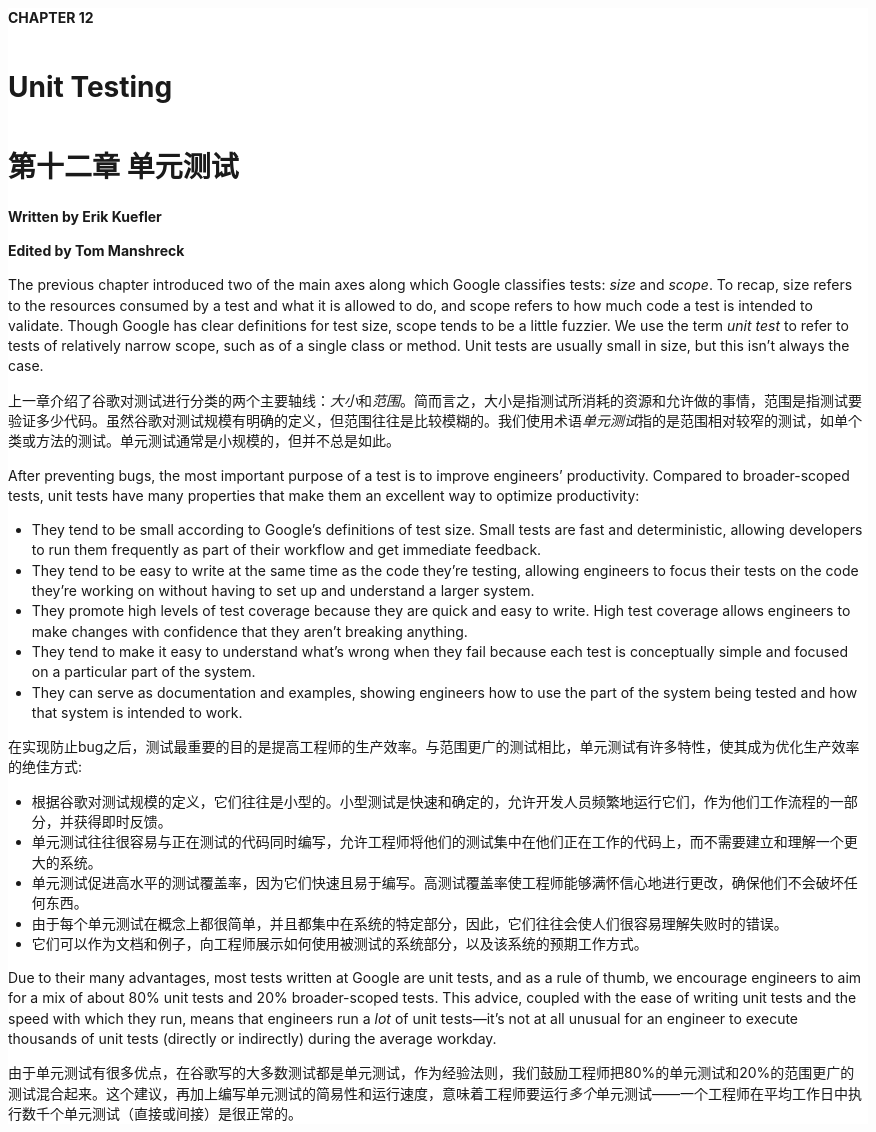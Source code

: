 
**CHAPTER 12**

# Unit Testing

# 第十二章 单元测试

**Written by Erik Kuefler**

**Edited by Tom Manshreck**

The previous chapter introduced two of the main axes along which Google classifies tests: *size* and *scope*. To recap, size refers to the resources consumed by a test and what it is allowed to do, and scope refers to how much code a test is intended to validate. Though Google has clear definitions for test size, scope tends to be a little fuzzier. We use the term *unit test* to refer to tests of relatively narrow scope, such as of a single class or method. Unit tests are usually small in size, but this isn’t always the case.

上一章介绍了谷歌对测试进行分类的两个主要轴线：*大小*和*范围*。简而言之，大小是指测试所消耗的资源和允许做的事情，范围是指测试要验证多少代码。虽然谷歌对测试规模有明确的定义，但范围往往是比较模糊的。我们使用术语*单元测试*指的是范围相对较窄的测试，如单个类或方法的测试。单元测试通常是小规模的，但并不总是如此。

After preventing bugs, the most important purpose of a test is to improve engineers’ productivity. Compared to broader-scoped tests, unit tests have many properties that make them an excellent way to optimize productivity:

- They tend to be small according to Google’s definitions of test size. Small tests are fast and deterministic, allowing developers to run them frequently as part of their workflow and get immediate feedback.
- They tend to be easy to write at the same time as the code they’re testing, allowing engineers to focus their tests on the code they’re working on without having to set up and understand a larger system.
- They promote high levels of test coverage because they are quick and easy to write. High test coverage allows engineers to make changes with confidence that they aren’t breaking anything.
- They tend to make it easy to understand what’s wrong when they fail because each test is conceptually simple and focused on a particular part of the system.
- They can serve as documentation and examples, showing engineers how to use the part of the system being tested and how that system is intended to work.

在实现防止bug之后，测试最重要的目的是提高工程师的生产效率。与范围更广的测试相比，单元测试有许多特性，使其成为优化生产效率的绝佳方式:

- 根据谷歌对测试规模的定义，它们往往是小型的。小型测试是快速和确定的，允许开发人员频繁地运行它们，作为他们工作流程的一部分，并获得即时反馈。
- 单元测试往往很容易与正在测试的代码同时编写，允许工程师将他们的测试集中在他们正在工作的代码上，而不需要建立和理解一个更大的系统。
- 单元测试促进高水平的测试覆盖率，因为它们快速且易于编写。高测试覆盖率使工程师能够满怀信心地进行更改，确保他们不会破坏任何东西。
- 由于每个单元测试在概念上都很简单，并且都集中在系统的特定部分，因此，它们往往会使人们很容易理解失败时的错误。
- 它们可以作为文档和例子，向工程师展示如何使用被测试的系统部分，以及该系统的预期工作方式。

Due to their many advantages, most tests written at Google are unit tests, and as a rule of thumb, we encourage engineers to aim for a mix of about 80% unit tests and 20% broader-scoped tests. This advice, coupled with the ease of writing unit tests and the speed with which they run, means that engineers run a *lot* of unit tests—it’s not at all unusual for an engineer to execute thousands of unit tests (directly or indirectly) during the average workday.

由于单元测试有很多优点，在谷歌写的大多数测试都是单元测试，作为经验法则，我们鼓励工程师把80%的单元测试和20%的范围更广的测试混合起来。这个建议，再加上编写单元测试的简易性和运行速度，意味着工程师要运行*多个*单元测试——一个工程师在平均工作日中执行数千个单元测试（直接或间接）是很正常的。
